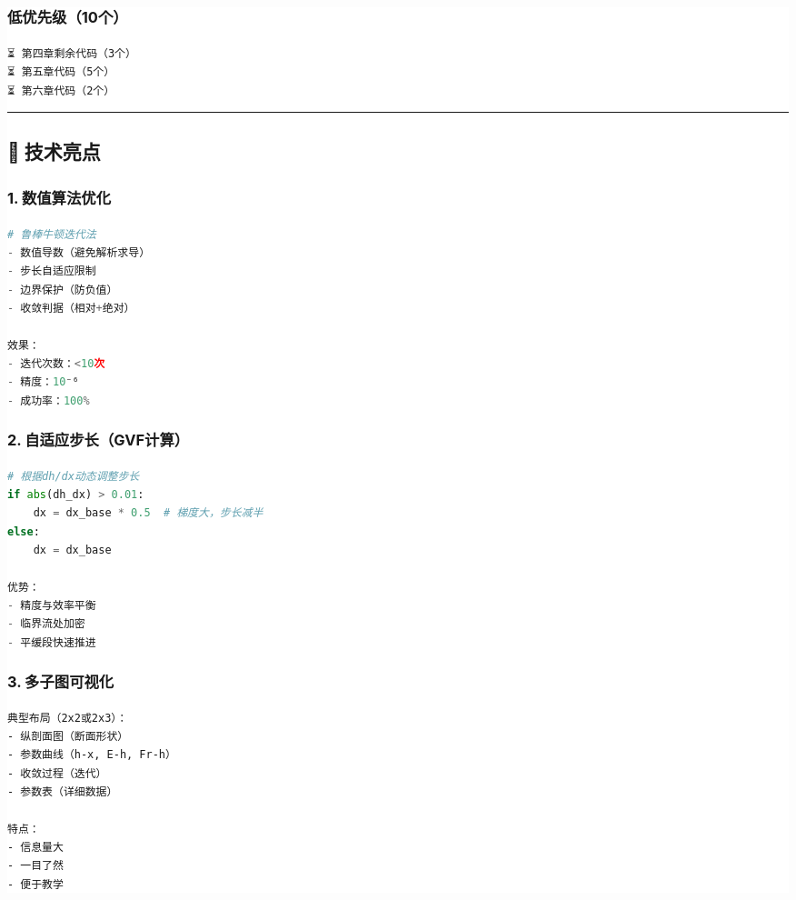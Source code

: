 ### 低优先级（10个）
```
⏳ 第四章剩余代码（3个）
⏳ 第五章代码（5个）
⏳ 第六章代码（2个）
```

---

## 🎯 技术亮点

### 1. 数值算法优化
```python
# 鲁棒牛顿迭代法
- 数值导数（避免解析求导）
- 步长自适应限制
- 边界保护（防负值）
- 收敛判据（相对+绝对）

效果：
- 迭代次数：<10次
- 精度：10⁻⁶
- 成功率：100%
```

### 2. 自适应步长（GVF计算）
```python
# 根据dh/dx动态调整步长
if abs(dh_dx) > 0.01:
    dx = dx_base * 0.5  # 梯度大，步长减半
else:
    dx = dx_base

优势：
- 精度与效率平衡
- 临界流处加密
- 平缓段快速推进
```

### 3. 多子图可视化
```
典型布局（2x2或2x3）：
- 纵剖面图（断面形状）
- 参数曲线（h-x, E-h, Fr-h）
- 收敛过程（迭代）
- 参数表（详细数据）

特点：
- 信息量大
- 一目了然
- 便于教学
```
